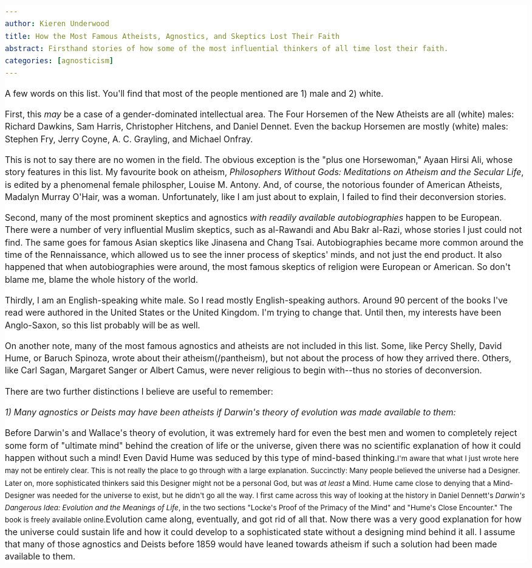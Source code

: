 ```yaml
---
author: Kieren Underwood
title: How the Most Famous Atheists, Agnostics, and Skeptics Lost Their Faith
abstract: Firsthand stories of how some of the most influential thinkers of all time lost their faith. 
categories: [agnosticism]
---
```


A few words on this list. You'll find that most of the people mentioned are 1) male and 2) white.

First, this *may* be a case of a gender-dominated intellectual area. The Four Horsemen of the New Atheists are all (white) males: Richard Dawkins, Sam Harris, Christopher Hitchens, and Daniel Dennet. Even the backup Horsemen are mostly (white) males: Stephen Fry, Jerry Coyne, A. C. Grayling, and Michael Onfray.

This is not to say there are no women in the field. The obvious exception is the "plus one Horsewoman," Ayaan Hirsi Ali, whose story features in this list. My favourite book on atheism, *Philosophers Without Gods: Meditations on Atheism and the Secular Life*, is edited by a phenomenal female philospher, Louise M. Antony. And, of course, the notorious founder of American Atheists, Madalyn Murray O'Hair, was a woman. Unfortunately, like I am just about to explain, I failed to find their deconversion stories.

Second, many of the most prominent skeptics and agnostics *with readily available autobiographies* happen to be European. There were a number of very influential Muslim skeptics, such as al-Rawandi and Abu Bakr al-Razi, whose stories I just could not find. The same goes for famous Asian skeptics like Jinasena and Chang Tsai. Autobiographies became more common around the time of the Rennaissance, which allowed us to see the inner process of skeptics' minds, and not just the end product. It also happened that when autobiographies were around, the most famous skeptics of religion were European or American. So don't blame me, blame the whole history of the world.

Thirdly, I am an English-speaking white male. So I read mostly English-speaking authors. Around 90 percent of the books I've read were authored in the United States or the United Kingdom. I'm trying to change that. Until then, my interests have been Anglo-Saxon, so this list probably will be as well.

On another note, many of the most famous agnostics and atheists are not included in this list. Some, like Percy Shelly, David Hume, or Baruch Spinoza, wrote about their atheism(/pantheism), but not about the process of how they arrived there. Others, like Carl Sagan, Margaret Sanger or Albert Camus, were never religious to begin with--thus no stories of deconversion.

There are two further distinctions I believe are useful to remember:

*1) Many agnostics or Deists may have been atheists if Darwin's theory of evolution was made available to them:*

Before Darwin's and Wallace's theory of evolution, it was extremely hard for even the best men and women to completely reject some form of "ultimate mind" behind the creation of life or the universe, given there was no scientific explanation of how it could happen without such a mind! Even David Hume was seduced by this type of mind-based thinking.<small>I'm aware that what I just wrote here may not be entirely clear. This is not really the place to go through with a large explanation. Succinctly: Many people believed the universe had a Designer. Later on, more sophisticated thinkers said this Designer might not be a personal God, but was <em>at least</em> a Mind. Hume came close to denying that a Mind-Designer was needed for the universe to exist, but he didn't go all the way. I first came across this way of looking at the history in Daniel Dennett's <em>Darwin's Dangerous Idea: Evolution and the Meanings of Life</em>, in the two sections "Locke's Proof of the Primacy of the Mind" and "Hume's Close Encounter." The book is freely available online.</small>Evolution came along, eventually, and got rid of all that. Now there was a very good explanation for how the universe could sustain life and how it could develop to a sophisticated state without a designing mind behind it all. I assume that many of those agnostics and Deists before 1859 would have leaned towards atheism if such a solution had been made available to them.
